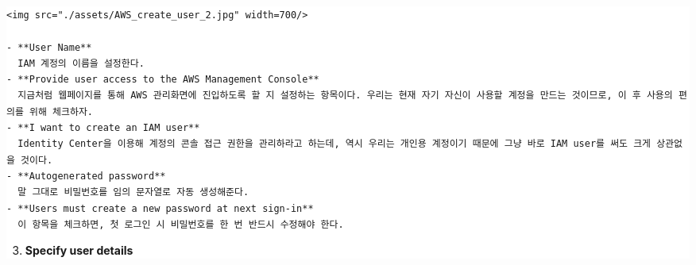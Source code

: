     <img src="./assets/AWS_create_user_2.jpg" width=700/>

    - **User Name**  
      IAM 계정의 이름을 설정한다.
    - **Provide user access to the AWS Management Console**  
      지금처럼 웹페이지를 통해 AWS 관리화면에 진입하도록 할 지 설정하는 항목이다. 우리는 현재 자기 자신이 사용할 계정을 만드는 것이므로, 이 후 사용의 편의를 위해 체크하자.
    - **I want to create an IAM user**  
      Identity Center을 이용해 계정의 콘솔 접근 권한을 관리하라고 하는데, 역시 우리는 개인용 계정이기 때문에 그냥 바로 IAM user를 써도 크게 상관없을 것이다.
    - **Autogenerated password**  
      말 그대로 비밀번호를 임의 문자열로 자동 생성해준다.
    - **Users must create a new password at next sign-in**  
      이 항목을 체크하면, 첫 로그인 시 비밀번호를 한 번 반드시 수정해야 한다.

3.  **Specify user details**
